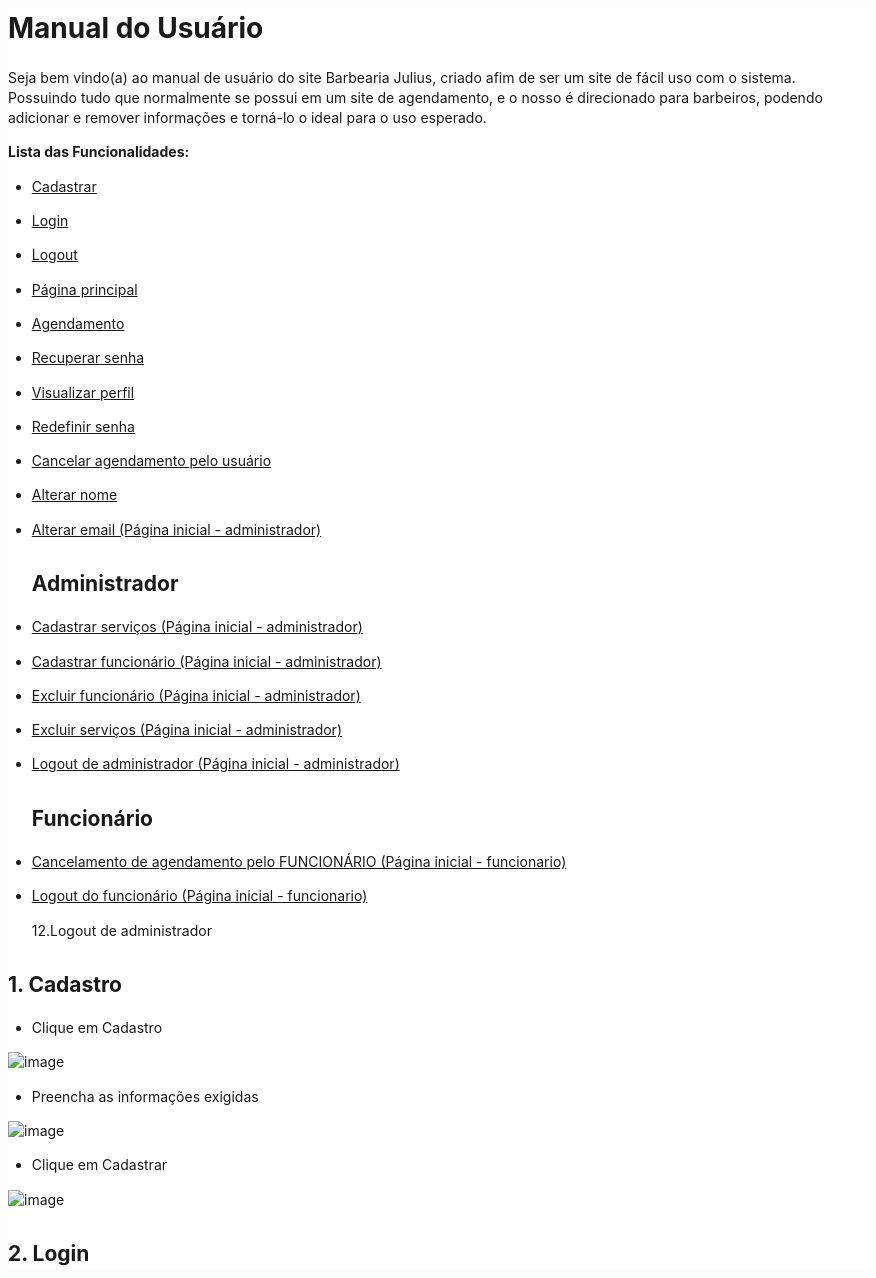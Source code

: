 # Manual do Usuário

Seja bem vindo(a) ao manual de usuário do site Barbearia Julius, criado afim de ser um site de fácil uso com o sistema. Possuindo tudo que normalmente se possui em um site de agendamento, e o nosso é direcionado para barbeiros, podendo adicionar e remover informações e torná-lo o ideal para o uso esperado. 

**Lista das Funcionalidades:**

 - [Cadastrar](#1-Cadastro)
 - [Login](#2-Login)
 - [Logout](#3-Logout)
 - [Página principal](#3-Página-principal)
 - [Agendamento](#5-Agendamento)
 - [Recuperar senha](#6-Recuperar-senha)
 - [Visualizar perfil](#7-Visualizar-perfil)
 - [Redefinir senha](#8-Redefinir-senha)
 - [Cancelar agendamento pelo usuário](#9-Cancelar-agendamento-por-usuário)
 - [Alterar nome](#10-Alterar-nome)
 - [Alterar email (Página  inicial - administrador)](#11-Alterar-email)
   ## Administrador
   
 - [Cadastrar serviços (Página  inicial - administrador)](#1-Cadastrar-serviços)
 - [Cadastrar funcionário (Página  inicial - administrador)](#2-Cadastrar-funcionário)
 - [Excluir funcionário (Página  inicial - administrador)](#3-Excluir-funcionário)
 - [Excluir serviços (Página  inicial - administrador)](#4-Excluir-serviços)
 - [Logout de administrador (Página  inicial - administrador)](5-Logout-de-administrador)

   ## Funcionário
   
 - [Cancelamento de agendamento pelo FUNCIONÁRIO (Página  inicial - funcionario)](#1-Cancelamento-de-agendamento-pelo-FUNCIONÁRIO)
 - [Logout do funcionário (Página  inicial - funcionario)](#2-Logout-do-funcionário)

   12.Logout de administrador
## 1. Cadastro

- Clique em Cadastro
  
![image](https://github.com/cp2-dc-info-projeto-final/barbearia-julius/assets/71456387/6ba1b264-ed4d-4b70-b0ef-7a62af5c0e03)

- Preencha as informações exigidas
  
![image](https://github.com/cp2-dc-info-projeto-final/barbearia-julius/assets/71456387/5d206de3-d7e7-4e26-a68a-5c6386e1ff98)

- Clique em Cadastrar
  
![image](https://github.com/cp2-dc-info-projeto-final/barbearia-julius/assets/71456387/2dc8dd99-dd63-47b5-966e-a015fc415234)



## 2. Login
